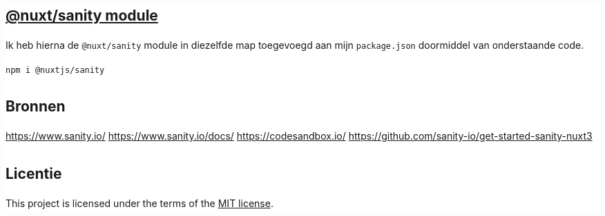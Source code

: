 ## [@nuxt/sanity module](https://www.sanity.io/docs/connect-your-content-to-nuxt3#f17f81ffb6f2)
Ik heb hierna de `@nuxt/sanity` module in diezelfde map toegevoegd aan mijn `package.json` doormiddel van onderstaande code.

```
npm i @nuxtjs/sanity
```

## Bronnen
https://www.sanity.io/
https://www.sanity.io/docs/
https://codesandbox.io/
https://github.com/sanity-io/get-started-sanity-nuxt3

## Licentie

This project is licensed under the terms of the [MIT license](./LICENSE).
